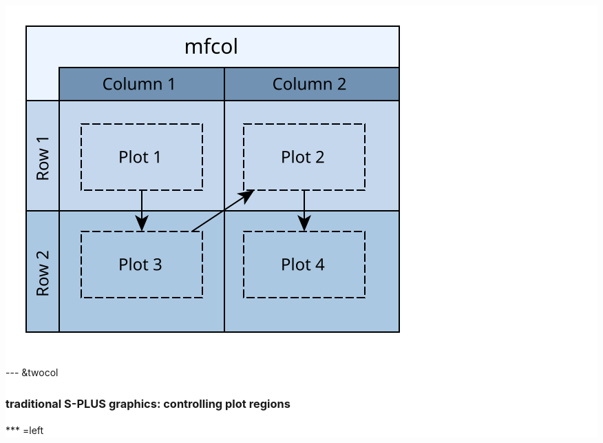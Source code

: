 ![par mfcol](assets/img/par_mfcol.svg)

--- &twocol

### traditional S-PLUS graphics: controlling plot regions

*** =left

